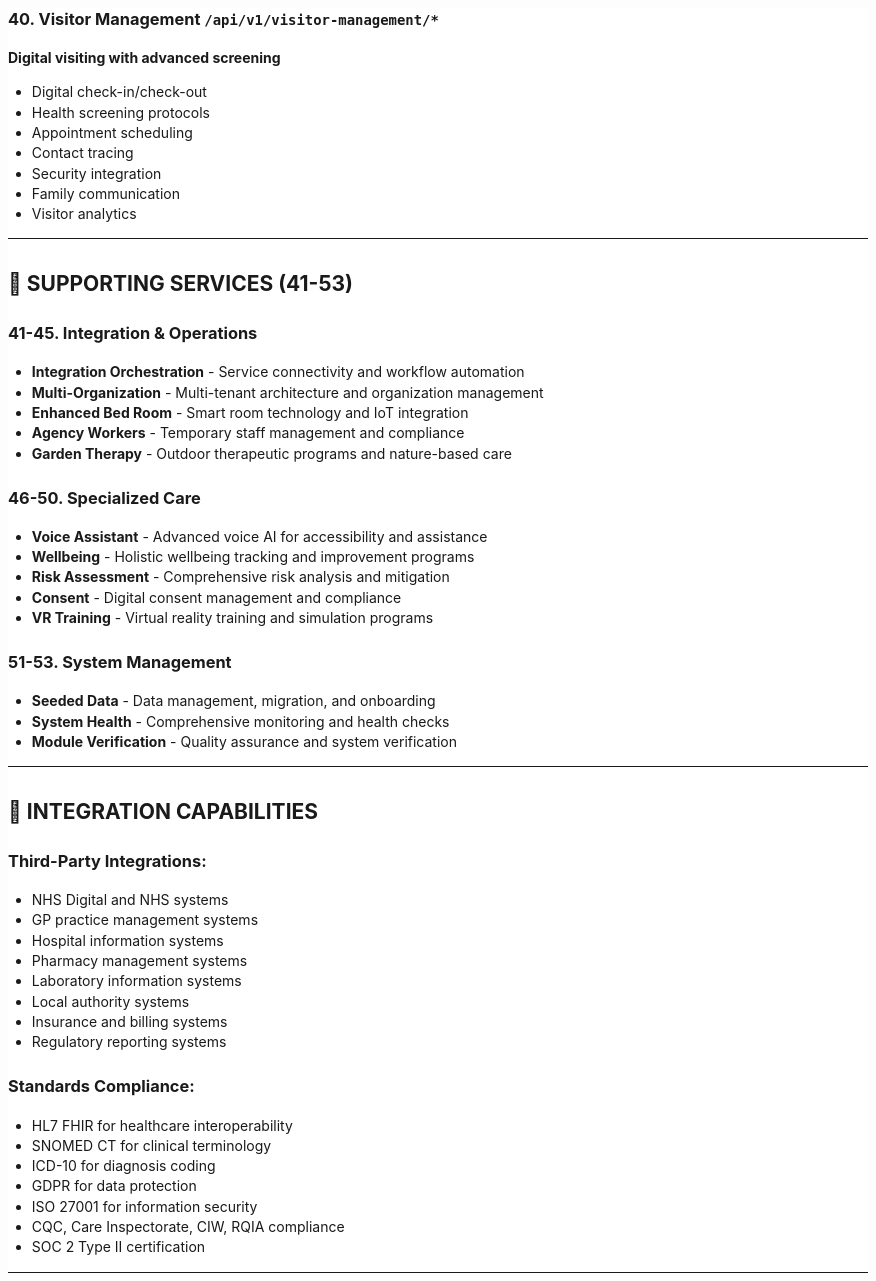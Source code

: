 ### 40. **Visitor Management** `/api/v1/visitor-management/*`
**Digital visiting with advanced screening**
- Digital check-in/check-out
- Health screening protocols
- Appointment scheduling
- Contact tracing
- Security integration
- Family communication
- Visitor analytics

---

## 🔧 **SUPPORTING SERVICES (41-53)**

### 41-45. **Integration & Operations**
- **Integration Orchestration** - Service connectivity and workflow automation
- **Multi-Organization** - Multi-tenant architecture and organization management
- **Enhanced Bed Room** - Smart room technology and IoT integration
- **Agency Workers** - Temporary staff management and compliance
- **Garden Therapy** - Outdoor therapeutic programs and nature-based care

### 46-50. **Specialized Care**
- **Voice Assistant** - Advanced voice AI for accessibility and assistance
- **Wellbeing** - Holistic wellbeing tracking and improvement programs
- **Risk Assessment** - Comprehensive risk analysis and mitigation
- **Consent** - Digital consent management and compliance
- **VR Training** - Virtual reality training and simulation programs

### 51-53. **System Management**
- **Seeded Data** - Data management, migration, and onboarding
- **System Health** - Comprehensive monitoring and health checks
- **Module Verification** - Quality assurance and system verification

---

## 🔗 **INTEGRATION CAPABILITIES**

### **Third-Party Integrations:**
- NHS Digital and NHS systems
- GP practice management systems
- Hospital information systems
- Pharmacy management systems
- Laboratory information systems
- Local authority systems
- Insurance and billing systems
- Regulatory reporting systems

### **Standards Compliance:**
- HL7 FHIR for healthcare interoperability
- SNOMED CT for clinical terminology
- ICD-10 for diagnosis coding
- GDPR for data protection
- ISO 27001 for information security
- CQC, Care Inspectorate, CIW, RQIA compliance
- SOC 2 Type II certification

---